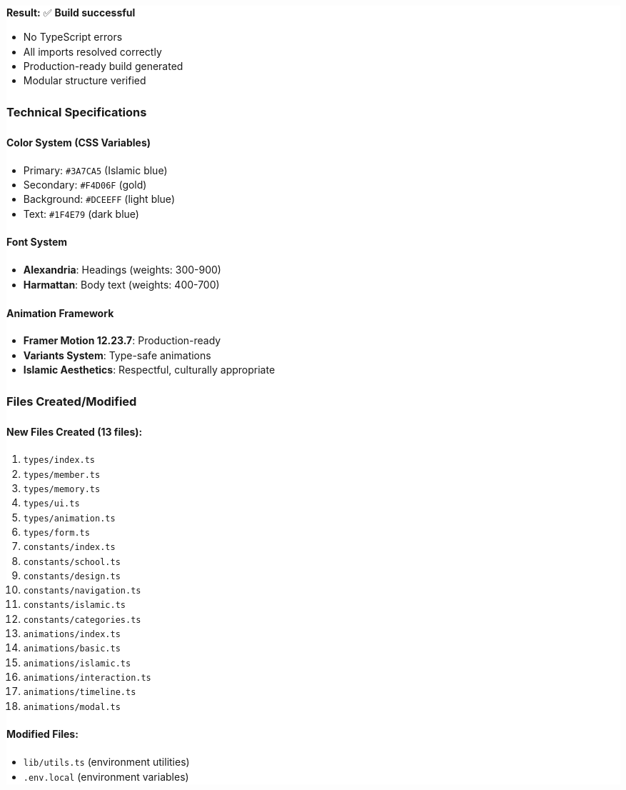 **Result:** ✅ **Build successful**

- No TypeScript errors
- All imports resolved correctly
- Production-ready build generated
- Modular structure verified

### Technical Specifications

#### Color System (CSS Variables)

- Primary: `#3A7CA5` (Islamic blue)
- Secondary: `#F4D06F` (gold)
- Background: `#DCEEFF` (light blue)
- Text: `#1F4E79` (dark blue)

#### Font System

- **Alexandria**: Headings (weights: 300-900)
- **Harmattan**: Body text (weights: 400-700)

#### Animation Framework

- **Framer Motion 12.23.7**: Production-ready
- **Variants System**: Type-safe animations
- **Islamic Aesthetics**: Respectful, culturally appropriate

### Files Created/Modified

#### New Files Created (13 files):

1. `types/index.ts`
2. `types/member.ts`
3. `types/memory.ts`
4. `types/ui.ts`
5. `types/animation.ts`
6. `types/form.ts`
7. `constants/index.ts`
8. `constants/school.ts`
9. `constants/design.ts`
10. `constants/navigation.ts`
11. `constants/islamic.ts`
12. `constants/categories.ts`
13. `animations/index.ts`
14. `animations/basic.ts`
15. `animations/islamic.ts`
16. `animations/interaction.ts`
17. `animations/timeline.ts`
18. `animations/modal.ts`

#### Modified Files:

- `lib/utils.ts` (environment utilities)
- `.env.local` (environment variables)
